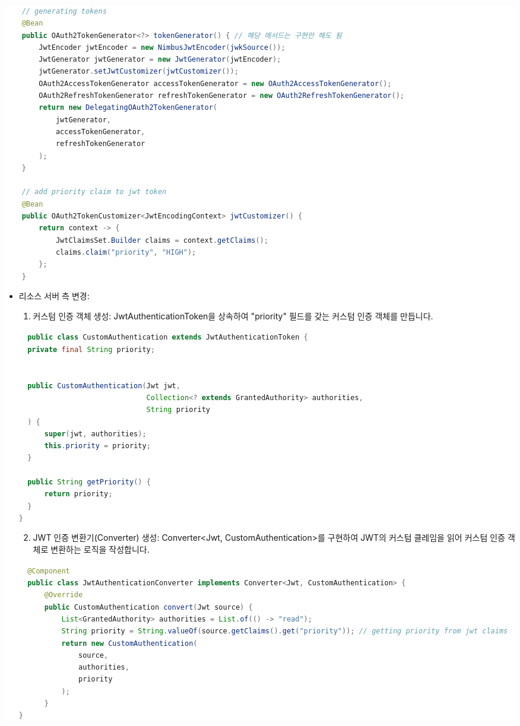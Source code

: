 ```java
    // generating tokens
    @Bean
    public OAuth2TokenGenerator<?> tokenGenerator() { // 해당 메서드는 구현안 해도 됨
        JwtEncoder jwtEncoder = new NimbusJwtEncoder(jwkSource());
        JwtGenerator jwtGenerator = new JwtGenerator(jwtEncoder);
        jwtGenerator.setJwtCustomizer(jwtCustomizer());
        OAuth2AccessTokenGenerator accessTokenGenerator = new OAuth2AccessTokenGenerator();
        OAuth2RefreshTokenGenerator refreshTokenGenerator = new OAuth2RefreshTokenGenerator();
        return new DelegatingOAuth2TokenGenerator(
            jwtGenerator,
            accessTokenGenerator,
            refreshTokenGenerator
        );
    }

    // add priority claim to jwt token
    @Bean
    public OAuth2TokenCustomizer<JwtEncodingContext> jwtCustomizer() {
        return context -> {
            JwtClaimsSet.Builder claims = context.getClaims();
            claims.claim("priority", "HIGH");
        };
    }
```

- 리소스 서버 측 변경:

  1. 커스텀 인증 객체 생성: JwtAuthenticationToken을 상속하여 "priority" 필드를 갖는 커스텀 인증 객체를 만듭니다.

  ```java
    public class CustomAuthentication extends JwtAuthenticationToken {
    private final String priority;


    public CustomAuthentication(Jwt jwt,
                                Collection<? extends GrantedAuthority> authorities,
                                String priority
    ) {
        super(jwt, authorities);
        this.priority = priority;
    }

    public String getPriority() {
        return priority;
    }
  }
  ```

  2. JWT 인증 변환기(Converter) 생성: Converter<Jwt, CustomAuthentication>를 구현하여 JWT의 커스텀 클레임을 읽어 커스텀 인증 객체로 변환하는 로직을 작성합니다.

  ```java
    @Component
    public class JwtAuthenticationConverter implements Converter<Jwt, CustomAuthentication> {
        @Override
        public CustomAuthentication convert(Jwt source) {
            List<GrantedAuthority> authorities = List.of(() -> "read");
            String priority = String.valueOf(source.getClaims().get("priority")); // getting priority from jwt claims
            return new CustomAuthentication(
                source,
                authorities,
                priority
            );
        }
  }
  ```